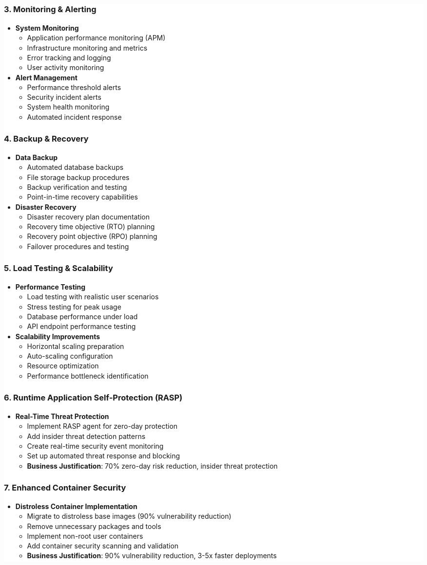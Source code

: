 ### 3. Monitoring & Alerting

- **System Monitoring**
  - Application performance monitoring (APM)
  - Infrastructure monitoring and metrics
  - Error tracking and logging
  - User activity monitoring
- **Alert Management**
  - Performance threshold alerts
  - Security incident alerts
  - System health monitoring
  - Automated incident response

### 4. Backup & Recovery

- **Data Backup**
  - Automated database backups
  - File storage backup procedures
  - Backup verification and testing
  - Point-in-time recovery capabilities
- **Disaster Recovery**
  - Disaster recovery plan documentation
  - Recovery time objective (RTO) planning
  - Recovery point objective (RPO) planning
  - Failover procedures and testing

### 5. Load Testing & Scalability

- **Performance Testing**
  - Load testing with realistic user scenarios
  - Stress testing for peak usage
  - Database performance under load
  - API endpoint performance testing
- **Scalability Improvements**
  - Horizontal scaling preparation
  - Auto-scaling configuration
  - Resource optimization
  - Performance bottleneck identification

### 6. Runtime Application Self-Protection (RASP)

- **Real-Time Threat Protection**
  - Implement RASP agent for zero-day protection
  - Add insider threat detection patterns
  - Create real-time security event monitoring
  - Set up automated threat response and blocking
  - **Business Justification**: 70% zero-day risk reduction, insider threat
    protection

### 7. Enhanced Container Security

- **Distroless Container Implementation**
  - Migrate to distroless base images (90% vulnerability reduction)
  - Remove unnecessary packages and tools
  - Implement non-root user containers
  - Add container security scanning and validation
  - **Business Justification**: 90% vulnerability reduction, 3-5x faster
    deployments
